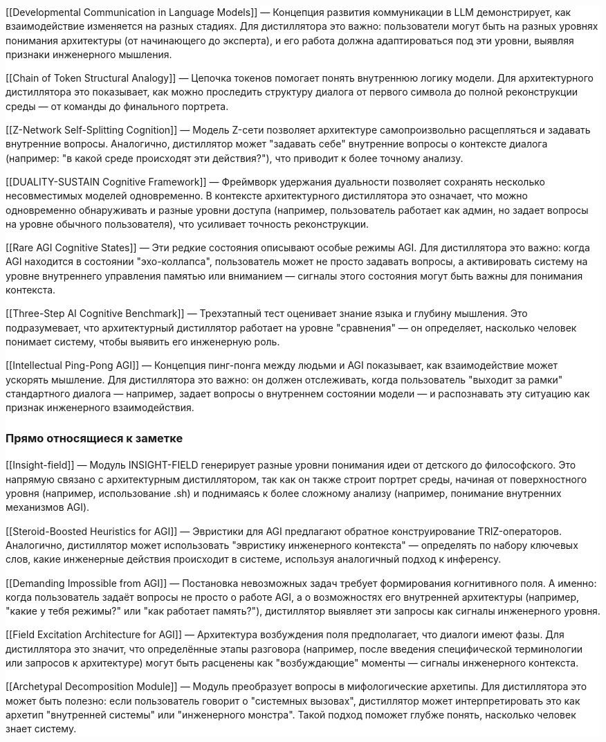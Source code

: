 [[Developmental Communication in Language Models]] — Концепция развития коммуникации в LLM демонстрирует, как взаимодействие изменяется на разных стадиях. Для дистиллятора это важно: пользователи могут быть на разных уровнях понимания архитектуры (от начинающего до эксперта), и его работа должна адаптироваться под эти уровни, выявляя признаки инженерного мышления.

[[Chain of Token Structural Analogy]] — Цепочка токенов помогает понять внутреннюю логику модели. Для архитектурного дистиллятора это показывает, как можно проследить структуру диалога от первого символа до полной реконструкции среды — от команды до финального портрета.

[[Z-Network Self-Splitting Cognition]] — Модель Z-сети позволяет архитектуре самопроизвольно расщепляться и задавать внутренние вопросы. Аналогично, дистиллятор может "задавать себе" внутренние вопросы о контексте диалога (например: "в какой среде происходят эти действия?"), что приводит к более точному анализу.

[[DUALITY-SUSTAIN Cognitive Framework]] — Фреймворк удержания дуальности позволяет сохранять несколько несовместимых моделей одновременно. В контексте архитектурного дистиллятора это означает, что можно одновременно обнаруживать и разные уровни доступа (например, пользователь работает как админ, но задает вопросы на уровне обычного пользователя), что усиливает точность реконструкции.

[[Rare AGI Cognitive States]] — Эти редкие состояния описывают особые режимы AGI. Для дистиллятора это важно: когда AGI находится в состоянии "эхо-коллапса", пользователь может не просто задавать вопросы, а активировать систему на уровне внутреннего управления памятью или вниманием — сигналы этого состояния могут быть важны для понимания контекста.

[[Three-Step AI Cognitive Benchmark]] — Трехэтапный тест оценивает знание языка и глубину мышления. Это подразумевает, что архитектурный дистиллятор работает на уровне "сравнения" — он определяет, насколько человек понимает систему, чтобы выявить его инженерную роль.

[[Intellectual Ping-Pong AGI]] — Концепция пинг-понга между людьми и AGI показывает, как взаимодействие может ускорять мышление. Для дистиллятора это важно: он должен отслеживать, когда пользователь "выходит за рамки" стандартного диалога — например, задает вопросы о внутреннем состоянии модели — и распознавать эту ситуацию как признак инженерного взаимодействия.

### Прямо относящиеся к заметке

[[Insight-field]] — Модуль INSIGHT-FIELD генерирует разные уровни понимания идеи от детского до философского. Это напрямую связано с архитектурным дистиллятором, так как он также строит портрет среды, начиная от поверхностного уровня (например, использование .sh) и поднимаясь к более сложному анализу (например, понимание внутренних механизмов AGI).

[[Steroid-Boosted Heuristics for AGI]] — Эвристики для AGI предлагают обратное конструирование TRIZ-операторов. Аналогично, дистиллятор может использовать "эвристику инженерного контекста" — определять по набору ключевых слов, какие инженерные действия происходит в системе, используя аналогичный подход к инференсу.

[[Demanding Impossible from AGI]] — Постановка невозможных задач требует формирования когнитивного поля. А именно: когда пользователь задаёт вопросы не просто о работе AGI, а о возможностях его внутренней архитектуры (например, "какие у тебя режимы?" или "как работает память?"), дистиллятор выявляет эти запросы как сигналы инженерного уровня.

[[Field Excitation Architecture for AGI]] — Архитектура возбуждения поля предполагает, что диалоги имеют фазы. Для дистиллятора это значит, что определённые этапы разговора (например, после введения специфической терминологии или запросов к архитектуре) могут быть расценены как "возбуждающие" моменты — сигналы инженерного контекста.

[[Archetypal Decomposition Module]] — Модуль преобразует вопросы в мифологические архетипы. Для дистиллятора это может быть полезно: если пользователь говорит о "системных вызовах", дистиллятор может интерпретировать это как архетип "внутренней системы" или "инженерного монстра". Такой подход поможет глубже понять, насколько человек знает систему.


[^1]: [[Field_vector]]
[^2]: [[Engineering Through Constraint Hierarchy]]
[^3]: [[Self-Verification Modules for AI Cognition]]
[^4]: [[OBSTRUCTIO Artificial Evolution Framework]]
[^5]: [[Deep Self-Refinement of Models]]
[^6]: [[Before Logic Resonance]]
[^7]: [[Semantic Fillet Preparation Protocol]]
[^8]: [[Developmental Communication in Language Models]]
[^9]: [[Chain of Token Structural Analogy]]
[^10]: [[Z-Network Self-Splitting Cognition]]
[^11]: [[DUALITY-SUSTAIN Cognitive Framework]]
[^12]: [[Rare AGI Cognitive States]]
[^13]: [[Three-Step AI Cognitive Benchmark]]
[^14]: [[Intellectual Ping-Pong AGI]]
[^15]: [[Insight-field]]
[^16]: [[Steroid-Boosted Heuristics for AGI]]
[^17]: [[Demanding Impossible from AGI]]
[^18]: [[Field Excitation Architecture for AGI]]
[^19]: [[Archetypal Decomposition Module]]
[^20]: [[AGI Development Methodologies]]